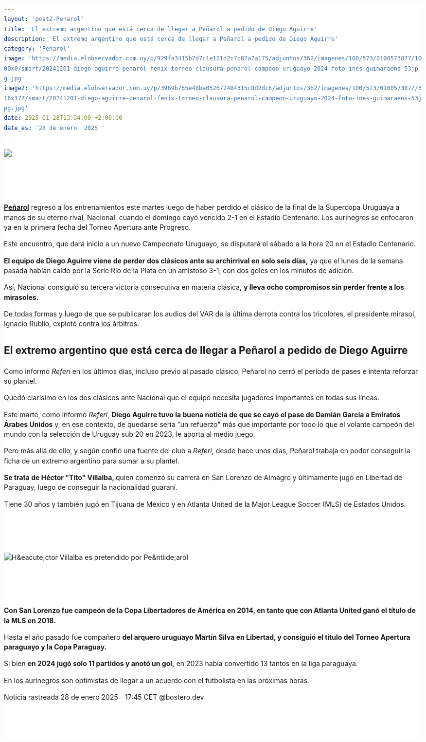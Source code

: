 ```yaml
---
layout: 'post2-Penarol'
title: 'El extremo argentino que está cerca de llegar a Peñarol a pedido de Diego Aguirre'
description: 'El extremo argentino que está cerca de llegar a Peñarol a pedido de Diego Aguirre'
category: 'Penarol'
image: 'https://media.elobservador.com.uy/p/929fa3415b7d7c1e121d2c7b87a7a175/adjuntos/362/imagenes/100/573/0100573877/1000x0/smart/20241201-diego-aguirre-penarol-fenix-torneo-clausura-penarol-campeon-uruguayo-2024-foto-ines-guimaraens-53jpg.jpg'
image2: 'https://media.elobservador.com.uy/p/3969b765e48be052672484315c8d2dc6/adjuntos/362/imagenes/100/573/0100573877/316x177/smart/20241201-diego-aguirre-penarol-fenix-torneo-clausura-penarol-campeon-uruguayo-2024-foto-ines-guimaraens-53jpg.jpg'
date: 2025-01-28T13:34:00 +2:00:00
date_es: '28 de enero  2025 '
---
```


<html>
<img style='width: 100%' src='{{ page.image | prepend: base.url }}'><div style='height: 75px'></div>
<p><strong><a href="https://www.elobservador.com.uy/futbol/entre-tantas-malas-la-mejor-noticia-que-estaba-esperando-diego-aguirre-penarol-la-mitad-la-cancha-n5981940" rel="follow" target="_blank">Peñarol</a></strong> regresó a los entrenamientos este martes luego de haber perdido el clásico de la final de la Supercopa Uruguaya a manos de su eterno rival, Nacional, cuando el domingo cayó vencido 2-1 en el Estadio Centenario. Los aurinegros se enfocaron ya en la primera fecha del Torneo Apertura ante Progreso.</p><p>Este encuentro, que dará inicio a un nuevo Campeonato Uruguayo, se disputará el sábado a la hora 20 en el Estadio Centenario.</p><p><strong>El equipo de Diego Aguirre viene de perder dos clásicos ante su archirrival en solo seis días,</strong> ya que el lunes de la semana pasada habían caído por la Serie Río de la Plata en un amistoso 3-1, con dos goles en los minutos de adición.</p><p>Así, Nacional consiguió su tercera victoria consecutiva en materia clásica, <strong>y lleva ocho compromisos sin perder frente a los mirasoles.</strong></p><p> De todas formas y luego de que se publicaran los audios del VAR de la última derrota contra los tricolores, el presidente mirasol, <a href="https://www.elobservador.com.uy/futbol/exploto-ignacio-ruglio-los-audios-del-var-del-clasico-que-nacional-le-gano-penarol-no-me-molesta-que-me-suspendan-vida-n5981993" rel="follow" target="_blank">Ignacio Rublio, explotó contra los árbitros.</a></p><h2>El extremo argentino que está cerca de llegar a Peñarol a pedido de Diego Aguirre</h2><p>Como informó <em>Referí </em>en los últimos días, incluso previo al pasado clásico, Peñarol no cerró el período de pases e intenta reforzar su plantel.</p><p>Quedó clarísimo en los dos clásicos ante Nacional que el equipo necesita jugadores importantes en todas sus líneas.</p><p>Este marte, como informó <em>Referí</em>, <strong><a href="https://www.elobservador.com.uy/futbol/entre-tantas-malas-la-mejor-noticia-que-estaba-esperando-diego-aguirre-penarol-la-mitad-la-cancha-n5981940" rel="follow" target="_blank">Diego Aguirre tuvo la buena noticia de que se cayó el pase de Damián García</a> a Emiratos Árabes Unidos</strong> y, en ese contexto, de quedarse sería "un refuerzo" más que importante por todo lo que el volante campeón del mundo con la selección de Uruguay sub 20 en 2023, le aporta al medio juego.</p><p>Pero más allá de ello, y según confió una fuente del club a <em>Referí</em>, desde hace unos días, Peñarol trabaja en poder conseguir la ficha de un extremo argentino para sumar a su plantel.</p><p><strong>Se trata de Héctor "Tito" Villalba, </strong>quien comenzó su carrera en San Lorenzo de Almagro y últimamente jugó en Libertad de Paraguay, luego de conseguir la nacionalidad guaraní.</p><p>Tiene 30 años y también jugó en Tijuana de México y en Atlanta United de la Major League Soccer (MLS) de Estados Unidos.</p><div style='height: 75px;'></div><img alt="H&amp;eacute;ctor Villalba es pretendido por Pe&amp;ntilde;arol" data-td-src-property="https://media.elobservador.com.uy/p/ca35091789c879e77829755ac1bd856f/adjuntos/362/imagenes/100/592/0100592561/1000x0/smart/villalbajpeg.jpeg" height="undefined" id="613355-Libre-1851257344_embed" src="https://media.elobservador.com.uy/p/ca35091789c879e77829755ac1bd856f/adjuntos/362/imagenes/100/592/0100592561/1000x0/smart/villalbajpeg.jpeg" title="H&amp;eacute;ctor Villalba es pretendido por Pe&amp;ntilde;arol" width="100%"/><div style='height: 75px;'></div><p><strong> Con San Lorenzo fue campeón de la Copa Libertadores de América en 2014, en tanto que con Atlanta United ganó el título de la MLS en 2018.</strong></p><p>Hasta el año pasado fue compañero <strong>del arquero uruguayo Martín Silva en Libertad, y consiguió el título del Torneo Apertura paraguayo y la Copa Paraguay.</strong></p><p>Si bien <strong>en 2024 jugó solo 11 partidos y anotó un gol,</strong> en 2023 había convertido 13 tantos en la liga paraguaya.</p><p>En los aurinegros son optimistas de llegar a un acuerdo con el futbolista en las próximas horas.</p><div class='info_rastreador text-muted'><p class='text-muted post-date-font mt-3 mb-2'>Noticia rastreada 28 de enero  2025  -  17:45 CET @bostero.dev</p></div>
<div style='height: 60px;'></div>
</html>
